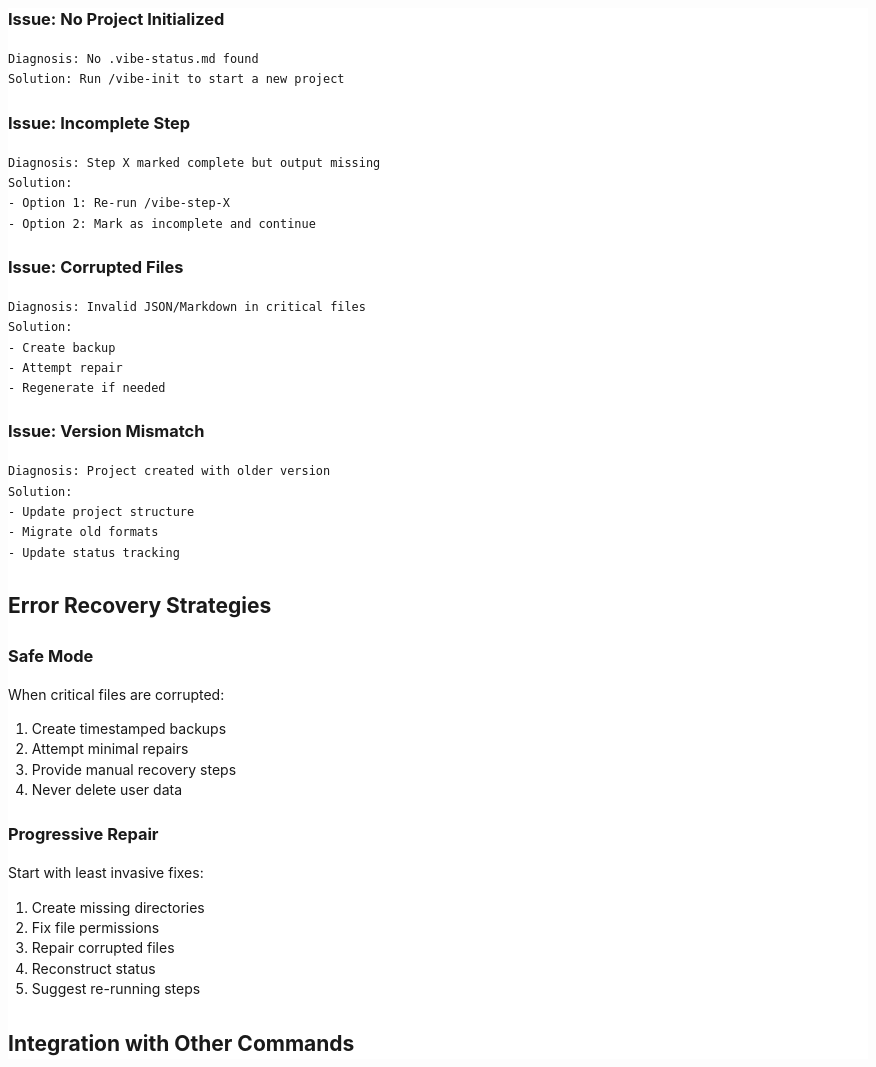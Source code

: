 ### Issue: No Project Initialized
```
Diagnosis: No .vibe-status.md found
Solution: Run /vibe-init to start a new project
```

### Issue: Incomplete Step
```
Diagnosis: Step X marked complete but output missing
Solution: 
- Option 1: Re-run /vibe-step-X
- Option 2: Mark as incomplete and continue
```

### Issue: Corrupted Files
```
Diagnosis: Invalid JSON/Markdown in critical files
Solution:
- Create backup
- Attempt repair
- Regenerate if needed
```

### Issue: Version Mismatch
```
Diagnosis: Project created with older version
Solution:
- Update project structure
- Migrate old formats
- Update status tracking
```

## Error Recovery Strategies

### Safe Mode
When critical files are corrupted:
1. Create timestamped backups
2. Attempt minimal repairs
3. Provide manual recovery steps
4. Never delete user data

### Progressive Repair
Start with least invasive fixes:
1. Create missing directories
2. Fix file permissions  
3. Repair corrupted files
4. Reconstruct status
5. Suggest re-running steps

## Integration with Other Commands
